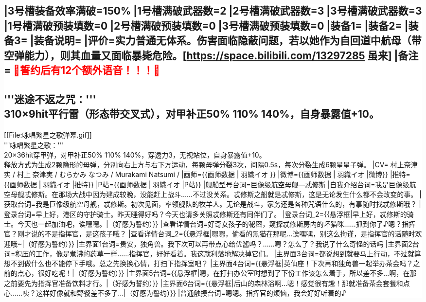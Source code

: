 |3号槽装备效率满破=150%
|1号槽满破武器数=2
|2号槽满破武器数=3
|3号槽满破武器数=3
|1号槽满破预装填数=0
|2号槽满破预装填数=0
|3号槽满破预装填数=0
|装备1=
|装备2=
|装备3=
|装备说明=
|评价=实力普通无体系。伤害面临隐蔽问题，若以她作为自回道中航母（带空弹能力），则其血量又面临暴毙危险。[https://space.bilibili.com/13297285 虽来]
|备注=
<span style="color:red;">💓誓约后有12个额外语音！！！💓</span>
----
'''迷途不返之咒：'''<br>
310×9hit平行雷（形态带交叉式），对甲补正50% 110% 140%，自身暴露值+10。
----
[[File:咏唱繁星之歌弹幕.gif]]<br>
'''咏唱繁星之歌：'''<br>
20×36hit穿甲弹，对甲补正50% 110% 140%，穿透力3，无视站位，自身暴露值+10。<br>
释放方式为生成2颗隐形的母弹，分别向右上方与右下方运动，每颗母弹分裂3次，间隔0.5s，每次分裂生成6颗星星子弹。
|CV= 村上奈津实 / 村上 奈津実 / むらかみ なつみ / Murakami Natsumi / 
|画师={{画师数据 | 羽織イオ }}
|微博={{画师数据 | 羽織イオ |微博}}
|推特={{画师数据 | 羽織イオ |推特}}
|P站={{画师数据 | 羽織イオ |P站}}
|舰船型号台词=巨像级航空母舰—忒修斯
|自我介绍台词=我是巨像级航空母舰忒修斯。在那场大战中因为建成较晚，没能赶上战斗……不过没关系。忒修斯之船就是忒修斯，这是无论发生什么都不会改变的事。
|获取台词=我是巨像级航空母舰，忒修斯。初次见面，率领舰队的牧羊人。无论是战斗，家务还是各种咒语什么的，有事随时找忒修斯哦？
|登录台词=早上好，港区的守护骑士。昨天睡得好吗？今天也请多关照忒修斯还有同伴们了。
|登录台词_2={{悬浮框|早上好，忒修斯的骑士。今天也一起加油吧，诶嘿嘿。|（好感为誓约）}}
|查看详情台词=好奇女孩子的秘密，窥探忒修斯房内的坏猫咪……抓到你了♪嗯？指挥官？刚才说的不是指挥官，是这孩子哦？
|查看详情台词_2={{悬浮框|嗯嗯，偷看的黑猫在那呢…诶嘿嘿，别这么拘谨，是指挥官的话随时欢迎哦~|（好感为誓约）}}
|主界面1台词=贵安，独角兽。我下次可以再带点心给优酱吗？……嗯？怎么了？我说了什么奇怪的话吗
|主界面2台词=积压的工作，像是煮沸的药草一样……指挥官，好好看着。我这就利落地解决掉它们。
|主界面3台词=都说想到就要马上行动，不过就算想不到做什么也不能停下手哦。总之先换换心情，打扫下指挥室吧？
|主界面4台词={{悬浮框|英仙座！下次再和独角兽一起举办茶会吗？之前的点心，很好吃呢！|（好感为誓约）}} 
|主界面5台词={{悬浮框|嗯，在打扫办公室时想到了下份工作该怎么着手，所以差不多…啊，在那之前要先为指挥官准备饮料才行。|（好感为誓约）}} 
|主界面6台词={{悬浮框|后山的森林浴啊…嗯！感觉很有趣！那就准备茶会套餐和点心……咦？这样好像就和野餐差不多了…|（好感为誓约）}} 
|普通触摸台词=嗯嗯。指挥官的烦恼，我会好好听着的♪